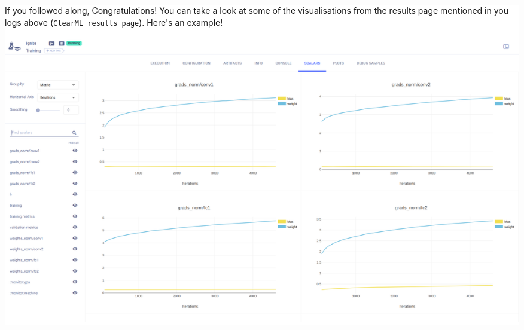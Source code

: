 
If you followed along, Congratulations! You can take a look at some of the visualisations from the results page mentioned in you logs above (`ClearML results page`). Here's an example!

![Clear ML Dashboard](assets/clearml-dashboard.png)
